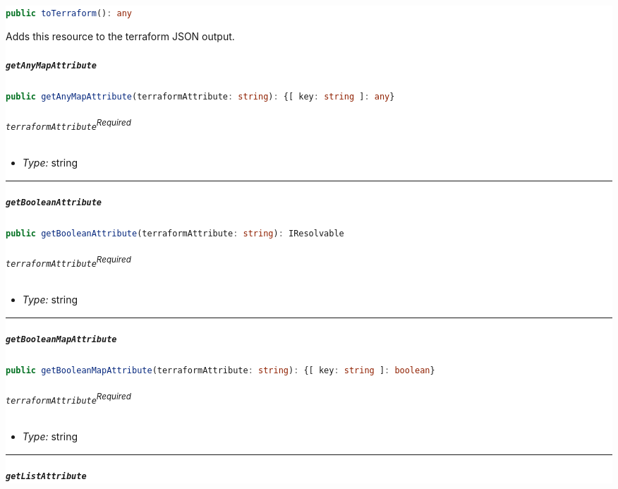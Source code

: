 ```typescript
public toTerraform(): any
```

Adds this resource to the terraform JSON output.

##### `getAnyMapAttribute` <a name="getAnyMapAttribute" id="@cdktf/provider-hashicups.dataHashicupsOrder.DataHashicupsOrder.getAnyMapAttribute"></a>

```typescript
public getAnyMapAttribute(terraformAttribute: string): {[ key: string ]: any}
```

###### `terraformAttribute`<sup>Required</sup> <a name="terraformAttribute" id="@cdktf/provider-hashicups.dataHashicupsOrder.DataHashicupsOrder.getAnyMapAttribute.parameter.terraformAttribute"></a>

- *Type:* string

---

##### `getBooleanAttribute` <a name="getBooleanAttribute" id="@cdktf/provider-hashicups.dataHashicupsOrder.DataHashicupsOrder.getBooleanAttribute"></a>

```typescript
public getBooleanAttribute(terraformAttribute: string): IResolvable
```

###### `terraformAttribute`<sup>Required</sup> <a name="terraformAttribute" id="@cdktf/provider-hashicups.dataHashicupsOrder.DataHashicupsOrder.getBooleanAttribute.parameter.terraformAttribute"></a>

- *Type:* string

---

##### `getBooleanMapAttribute` <a name="getBooleanMapAttribute" id="@cdktf/provider-hashicups.dataHashicupsOrder.DataHashicupsOrder.getBooleanMapAttribute"></a>

```typescript
public getBooleanMapAttribute(terraformAttribute: string): {[ key: string ]: boolean}
```

###### `terraformAttribute`<sup>Required</sup> <a name="terraformAttribute" id="@cdktf/provider-hashicups.dataHashicupsOrder.DataHashicupsOrder.getBooleanMapAttribute.parameter.terraformAttribute"></a>

- *Type:* string

---

##### `getListAttribute` <a name="getListAttribute" id="@cdktf/provider-hashicups.dataHashicupsOrder.DataHashicupsOrder.getListAttribute"></a>
